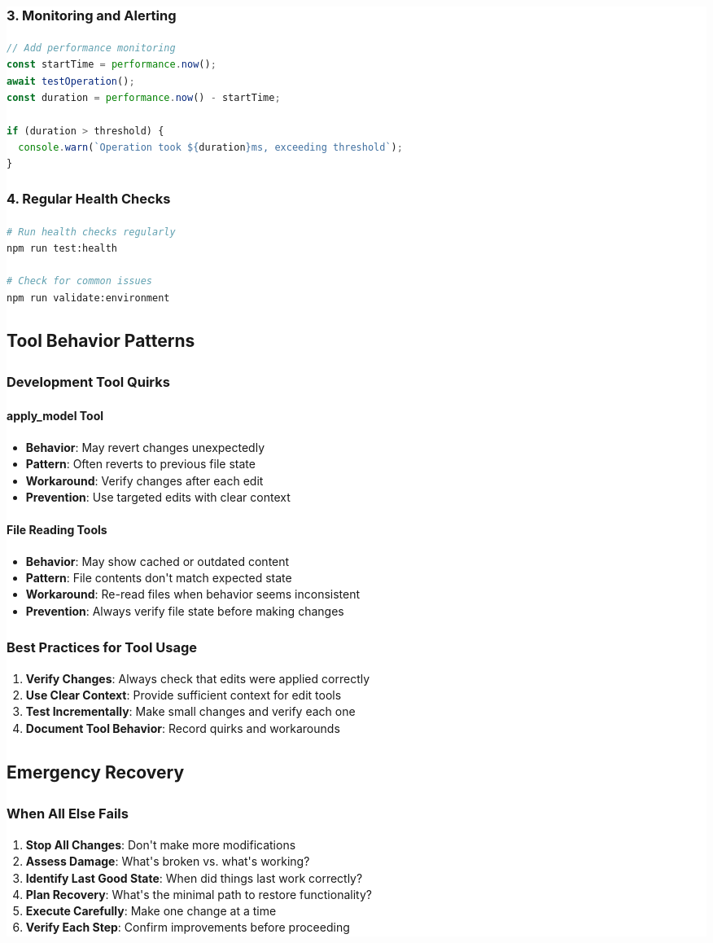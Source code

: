 ### **3. Monitoring and Alerting**

```javascript
// Add performance monitoring
const startTime = performance.now();
await testOperation();
const duration = performance.now() - startTime;

if (duration > threshold) {
  console.warn(`Operation took ${duration}ms, exceeding threshold`);
}
```

### **4. Regular Health Checks**

```bash
# Run health checks regularly
npm run test:health

# Check for common issues
npm run validate:environment
```

## Tool Behavior Patterns

### **Development Tool Quirks**

#### **apply_model Tool**
- **Behavior**: May revert changes unexpectedly
- **Pattern**: Often reverts to previous file state
- **Workaround**: Verify changes after each edit
- **Prevention**: Use targeted edits with clear context

#### **File Reading Tools**
- **Behavior**: May show cached or outdated content
- **Pattern**: File contents don't match expected state
- **Workaround**: Re-read files when behavior seems inconsistent
- **Prevention**: Always verify file state before making changes

### **Best Practices for Tool Usage**

1. **Verify Changes**: Always check that edits were applied correctly
2. **Use Clear Context**: Provide sufficient context for edit tools
3. **Test Incrementally**: Make small changes and verify each one
4. **Document Tool Behavior**: Record quirks and workarounds

## Emergency Recovery

### **When All Else Fails**

1. **Stop All Changes**: Don't make more modifications
2. **Assess Damage**: What's broken vs. what's working?
3. **Identify Last Good State**: When did things last work correctly?
4. **Plan Recovery**: What's the minimal path to restore functionality?
5. **Execute Carefully**: Make one change at a time
6. **Verify Each Step**: Confirm improvements before proceeding
